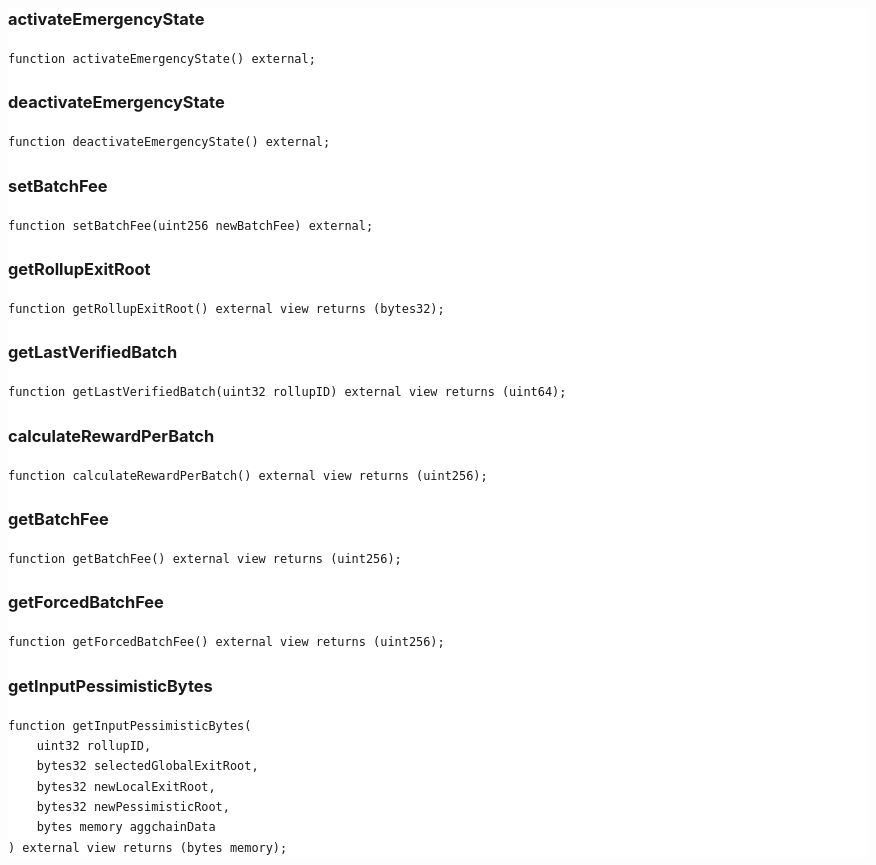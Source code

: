 ### activateEmergencyState


```solidity
function activateEmergencyState() external;
```

### deactivateEmergencyState


```solidity
function deactivateEmergencyState() external;
```

### setBatchFee


```solidity
function setBatchFee(uint256 newBatchFee) external;
```

### getRollupExitRoot


```solidity
function getRollupExitRoot() external view returns (bytes32);
```

### getLastVerifiedBatch


```solidity
function getLastVerifiedBatch(uint32 rollupID) external view returns (uint64);
```

### calculateRewardPerBatch


```solidity
function calculateRewardPerBatch() external view returns (uint256);
```

### getBatchFee


```solidity
function getBatchFee() external view returns (uint256);
```

### getForcedBatchFee


```solidity
function getForcedBatchFee() external view returns (uint256);
```

### getInputPessimisticBytes


```solidity
function getInputPessimisticBytes(
    uint32 rollupID,
    bytes32 selectedGlobalExitRoot,
    bytes32 newLocalExitRoot,
    bytes32 newPessimisticRoot,
    bytes memory aggchainData
) external view returns (bytes memory);
```
